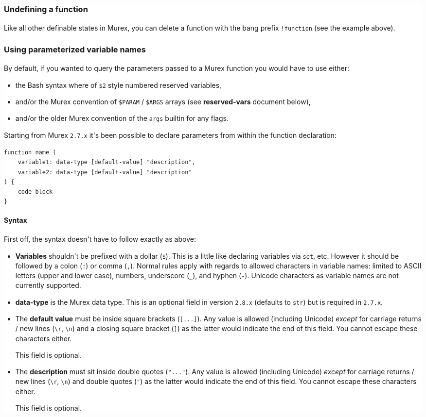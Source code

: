 ### Undefining a function

Like all other definable states in Murex, you can delete a function with
the bang prefix `!function` (see the example above).

### Using parameterized variable names

By default, if you wanted to query the parameters passed to a Murex function
you would have to use either:

* the Bash syntax where of `$2` style numbered reserved variables,

* and/or the Murex convention of `$PARAM` / `$ARGS` arrays (see **reserved-vars**
  document below),
  
* and/or the older Murex convention of the `args` builtin for any flags.

Starting from Murex `2.7.x` it's been possible to declare parameters from
within the function declaration:

```
function name (
    variable1: data-type [default-value] "description",
    variable2: data-type [default-value] "description"
) {
    code-block
}
```

#### Syntax

First off, the syntax doesn't have to follow exactly as above:

* **Variables** shouldn't be prefixed with a dollar (`$`). This is a little like
  declaring variables via `set`, etc. However it should be followed by a colon
  (`:`) or comma (`,`). Normal rules apply with regards to allowed characters
  in variable names: limited to ASCII letters (upper and lower case), numbers,
  underscore (`_`), and hyphen (`-`). Unicode characters as variable names are
  not currently supported.

* **data-type** is the Murex data type. This is an optional field in version
  `2.8.x` (defaults to `str`) but is required in `2.7.x`.

* The **default value** must be inside square brackets (`[...]`). Any value is
  allowed (including Unicode) _except_ for carriage returns / new lines (`\r`,
  `\n`) and a closing square bracket (`]`) as the latter would indicate the end
  of this field. You cannot escape these characters either.

  This field is optional.

* The **description** must sit inside double quotes (`"..."`). Any value is allowed
  (including Unicode) _except_ for carriage returns / new lines (`\r`, `\n`)
  and double quotes (`"`) as the latter would indicate the end of this field.
  You cannot escape these characters either.

  This field is optional.
